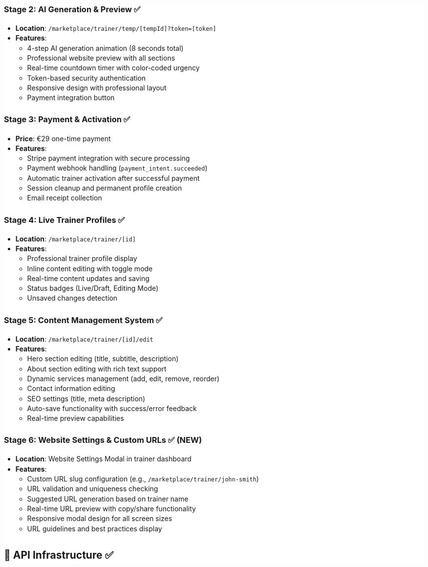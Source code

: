 ### Stage 2: AI Generation & Preview ✅
- **Location**: `/marketplace/trainer/temp/[tempId]?token=[token]`
- **Features**:
  - 4-step AI generation animation (8 seconds total)
  - Professional website preview with all sections
  - Real-time countdown timer with color-coded urgency
  - Token-based security authentication
  - Responsive design with professional layout
  - Payment integration button

### Stage 3: Payment & Activation ✅
- **Price**: €29 one-time payment
- **Features**:
  - Stripe payment integration with secure processing
  - Payment webhook handling (`payment_intent.succeeded`)
  - Automatic trainer activation after successful payment
  - Session cleanup and permanent profile creation
  - Email receipt collection

### Stage 4: Live Trainer Profiles ✅
- **Location**: `/marketplace/trainer/[id]`
- **Features**:
  - Professional trainer profile display
  - Inline content editing with toggle mode
  - Real-time content updates and saving
  - Status badges (Live/Draft, Editing Mode)
  - Unsaved changes detection

### Stage 5: Content Management System ✅
- **Location**: `/marketplace/trainer/[id]/edit`
- **Features**:
  - Hero section editing (title, subtitle, description)
  - About section editing with rich text support
  - Dynamic services management (add, edit, remove, reorder)
  - Contact information editing
  - SEO settings (title, meta description)
  - Auto-save functionality with success/error feedback
  - Real-time preview capabilities

### Stage 6: Website Settings & Custom URLs ✅ (NEW)
- **Location**: Website Settings Modal in trainer dashboard
- **Features**:
  - Custom URL slug configuration (e.g., `/marketplace/trainer/john-smith`)
  - URL validation and uniqueness checking
  - Suggested URL generation based on trainer name
  - Real-time URL preview with copy/share functionality
  - Responsive modal design for all screen sizes
  - URL guidelines and best practices display

## 🔧 API Infrastructure ✅
